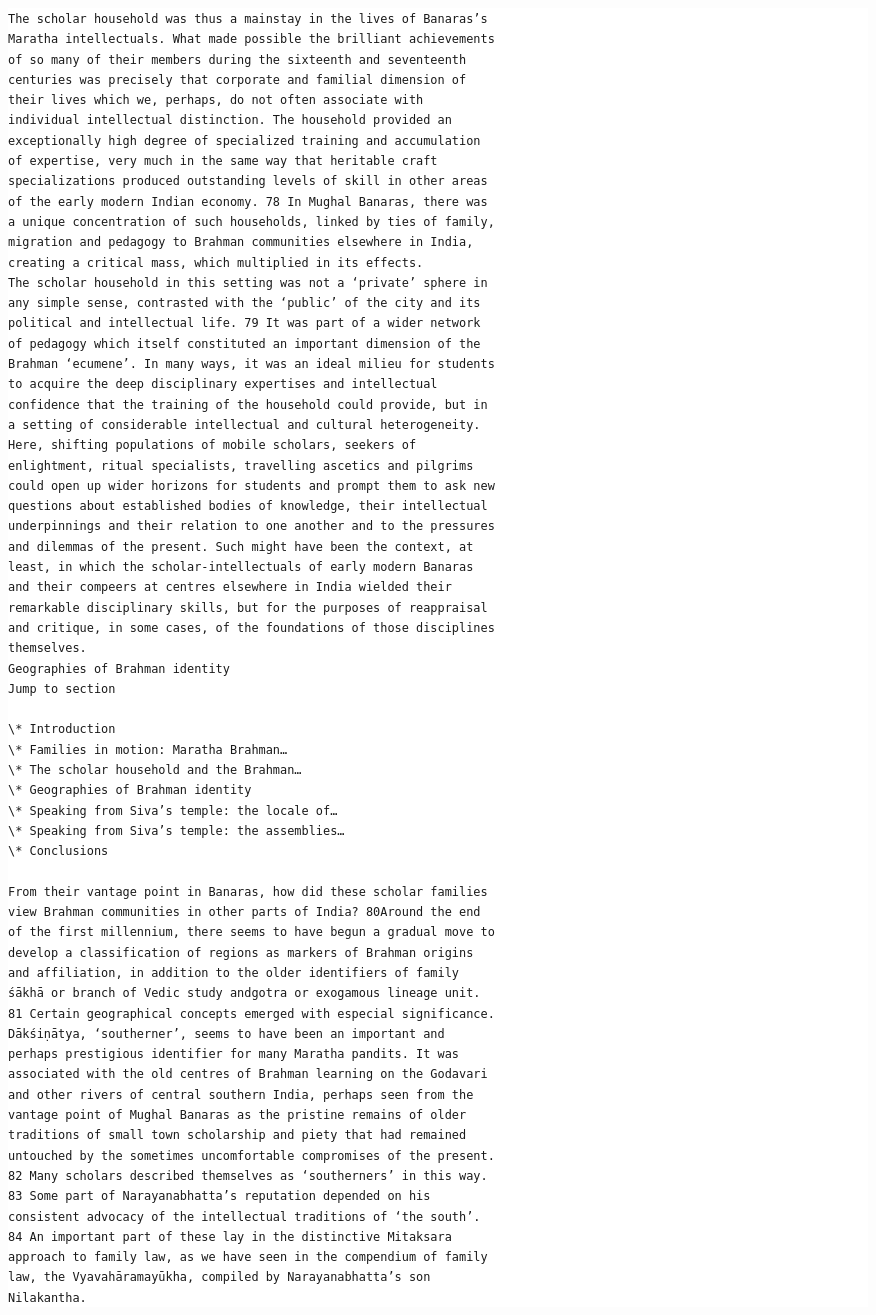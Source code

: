     The scholar household was thus a mainstay in the lives of Banaras’s
    Maratha intellectuals. What made possible the brilliant achievements
    of so many of their members during the sixteenth and seventeenth
    centuries was precisely that corporate and familial dimension of
    their lives which we, perhaps, do not often associate with
    individual intellectual distinction. The household provided an
    exceptionally high degree of specialized training and accumulation
    of expertise, very much in the same way that heritable craft
    specializations produced outstanding levels of skill in other areas
    of the early modern Indian economy. 78 In Mughal Banaras, there was
    a unique concentration of such households, linked by ties of family,
    migration and pedagogy to Brahman communities elsewhere in India,
    creating a critical mass, which multiplied in its effects.  
    The scholar household in this setting was not a ‘private’ sphere in
    any simple sense, contrasted with the ‘public’ of the city and its
    political and intellectual life. 79 It was part of a wider network
    of pedagogy which itself constituted an important dimension of the
    Brahman ‘ecumene’. In many ways, it was an ideal milieu for students
    to acquire the deep disciplinary expertises and intellectual
    confidence that the training of the household could provide, but in
    a setting of considerable intellectual and cultural heterogeneity.
    Here, shifting populations of mobile scholars, seekers of
    enlightment, ritual specialists, travelling ascetics and pilgrims
    could open up wider horizons for students and prompt them to ask new
    questions about established bodies of knowledge, their intellectual
    underpinnings and their relation to one another and to the pressures
    and dilemmas of the present. Such might have been the context, at
    least, in which the scholar-intellectuals of early modern Banaras
    and their compeers at centres elsewhere in India wielded their
    remarkable disciplinary skills, but for the purposes of reappraisal
    and critique, in some cases, of the foundations of those disciplines
    themselves.  
    Geographies of Brahman identity  
    Jump to section

    \* Introduction  
    \* Families in motion: Maratha Brahman…  
    \* The scholar household and the Brahman…  
    \* Geographies of Brahman identity  
    \* Speaking from Siva’s temple: the locale of…  
    \* Speaking from Siva’s temple: the assemblies…  
    \* Conclusions

    From their vantage point in Banaras, how did these scholar families
    view Brahman communities in other parts of India? 80Around the end
    of the first millennium, there seems to have begun a gradual move to
    develop a classification of regions as markers of Brahman origins
    and affiliation, in addition to the older identifiers of family
    śākhā or branch of Vedic study andgotra or exogamous lineage unit.
    81 Certain geographical concepts emerged with especial significance.
    Dākśiṇātya, ‘southerner’, seems to have been an important and
    perhaps prestigious identifier for many Maratha pandits. It was
    associated with the old centres of Brahman learning on the Godavari
    and other rivers of central southern India, perhaps seen from the
    vantage point of Mughal Banaras as the pristine remains of older
    traditions of small town scholarship and piety that had remained
    untouched by the sometimes uncomfortable compromises of the present.
    82 Many scholars described themselves as ‘southerners’ in this way.
    83 Some part of Narayanabhatta’s reputation depended on his
    consistent advocacy of the intellectual traditions of ‘the south’.
    84 An important part of these lay in the distinctive Mitaksara
    approach to family law, as we have seen in the compendium of family
    law, the Vyavahāramayūkha, compiled by Narayanabhatta’s son
    Nilakantha.  